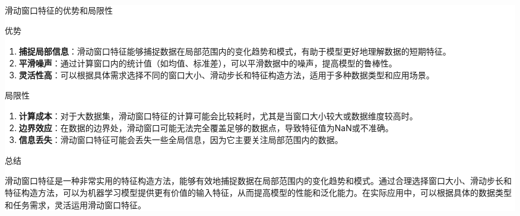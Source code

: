 滑动窗口特征的优势和局限性

优势

1. **捕捉局部信息**：滑动窗口特征能够捕捉数据在局部范围内的变化趋势和模式，有助于模型更好地理解数据的短期特征。
2. **平滑噪声**：通过计算窗口内的统计值（如均值、标准差），可以平滑数据中的噪声，提高模型的鲁棒性。
3. **灵活性高**：可以根据具体需求选择不同的窗口大小、滑动步长和特征构造方法，适用于多种数据类型和应用场景。

局限性

1. **计算成本**：对于大数据集，滑动窗口特征的计算可能会比较耗时，尤其是当窗口大小较大或数据维度较高时。
2. **边界效应**：在数据的边界处，滑动窗口可能无法完全覆盖足够的数据点，导致特征值为NaN或不准确。
3. **信息丢失**：滑动窗口特征可能会丢失一些全局信息，因为它主要关注局部范围内的数据。

总结

滑动窗口特征是一种非常实用的特征构造方法，能够有效地捕捉数据在局部范围内的变化趋势和模式。通过合理选择窗口大小、滑动步长和特征构造方法，可以为机器学习模型提供更有价值的输入特征，从而提高模型的性能和泛化能力。在实际应用中，可以根据具体的数据类型和任务需求，灵活运用滑动窗口特征。

